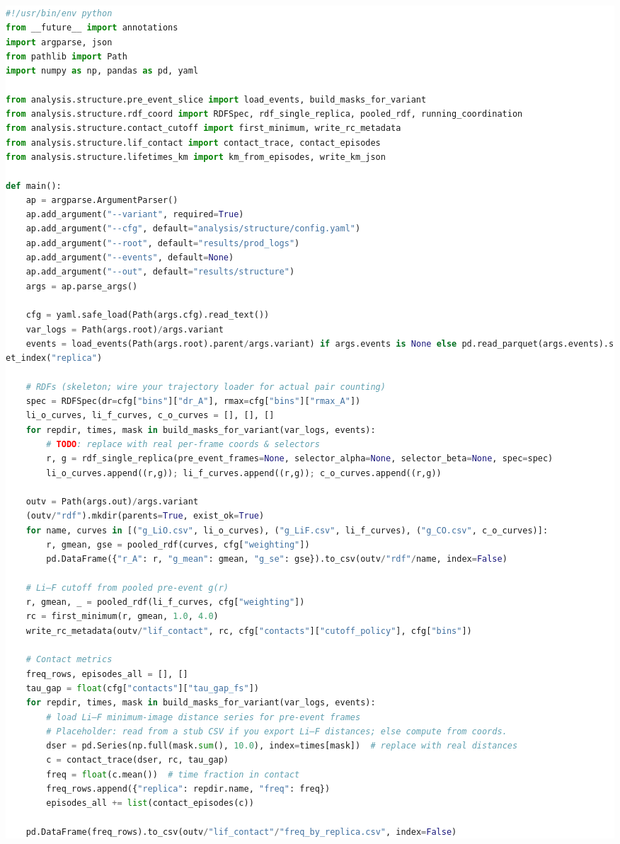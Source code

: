 

```Python title:"analysis/pipelines/run_structure_variant.py"
#!/usr/bin/env python
from __future__ import annotations
import argparse, json
from pathlib import Path
import numpy as np, pandas as pd, yaml

from analysis.structure.pre_event_slice import load_events, build_masks_for_variant
from analysis.structure.rdf_coord import RDFSpec, rdf_single_replica, pooled_rdf, running_coordination
from analysis.structure.contact_cutoff import first_minimum, write_rc_metadata
from analysis.structure.lif_contact import contact_trace, contact_episodes
from analysis.structure.lifetimes_km import km_from_episodes, write_km_json

def main():
    ap = argparse.ArgumentParser()
    ap.add_argument("--variant", required=True)
    ap.add_argument("--cfg", default="analysis/structure/config.yaml")
    ap.add_argument("--root", default="results/prod_logs")
    ap.add_argument("--events", default=None)
    ap.add_argument("--out", default="results/structure")
    args = ap.parse_args()

    cfg = yaml.safe_load(Path(args.cfg).read_text())
    var_logs = Path(args.root)/args.variant
    events = load_events(Path(args.root).parent/args.variant) if args.events is None else pd.read_parquet(args.events).set_index("replica")

    # RDFs (skeleton; wire your trajectory loader for actual pair counting)
    spec = RDFSpec(dr=cfg["bins"]["dr_A"], rmax=cfg["bins"]["rmax_A"])
    li_o_curves, li_f_curves, c_o_curves = [], [], []
    for repdir, times, mask in build_masks_for_variant(var_logs, events):
        # TODO: replace with real per-frame coords & selectors
        r, g = rdf_single_replica(pre_event_frames=None, selector_alpha=None, selector_beta=None, spec=spec)
        li_o_curves.append((r,g)); li_f_curves.append((r,g)); c_o_curves.append((r,g))

    outv = Path(args.out)/args.variant
    (outv/"rdf").mkdir(parents=True, exist_ok=True)
    for name, curves in [("g_LiO.csv", li_o_curves), ("g_LiF.csv", li_f_curves), ("g_CO.csv", c_o_curves)]:
        r, gmean, gse = pooled_rdf(curves, cfg["weighting"])
        pd.DataFrame({"r_A": r, "g_mean": gmean, "g_se": gse}).to_csv(outv/"rdf"/name, index=False)

    # Li–F cutoff from pooled pre-event g(r)
    r, gmean, _ = pooled_rdf(li_f_curves, cfg["weighting"])
    rc = first_minimum(r, gmean, 1.0, 4.0)
    write_rc_metadata(outv/"lif_contact", rc, cfg["contacts"]["cutoff_policy"], cfg["bins"])

    # Contact metrics
    freq_rows, episodes_all = [], []
    tau_gap = float(cfg["contacts"]["tau_gap_fs"])
    for repdir, times, mask in build_masks_for_variant(var_logs, events):
        # load Li–F minimum-image distance series for pre-event frames
        # Placeholder: read from a stub CSV if you export Li–F distances; else compute from coords.
        dser = pd.Series(np.full(mask.sum(), 10.0), index=times[mask])  # replace with real distances
        c = contact_trace(dser, rc, tau_gap)
        freq = float(c.mean())  # time fraction in contact
        freq_rows.append({"replica": repdir.name, "freq": freq})
        episodes_all += list(contact_episodes(c))

    pd.DataFrame(freq_rows).to_csv(outv/"lif_contact"/"freq_by_replica.csv", index=False)
```